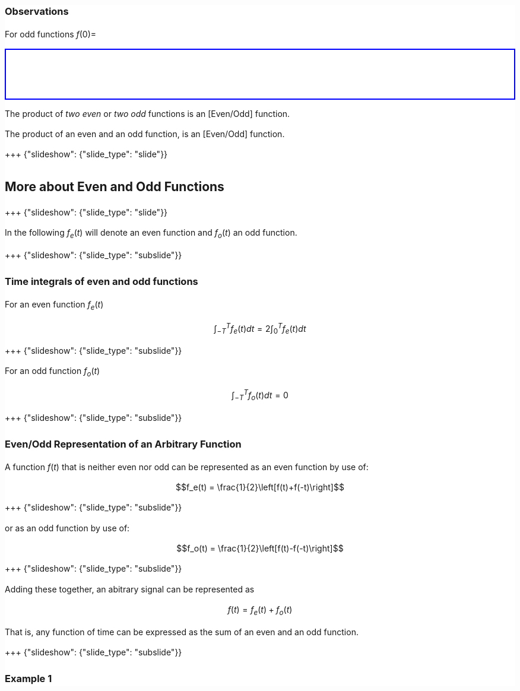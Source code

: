 ### Observations

For odd functions $f(0) =$

<pre style="border: 2px solid blue">




</pre>

The product of *two even* or *two odd* functions is an [Even/Odd] function.

The product of an even and an odd function, is an [Even/Odd] function.

+++ {"slideshow": {"slide_type": "slide"}}

## More about Even and Odd Functions

+++ {"slideshow": {"slide_type": "slide"}}

In the following $f_e(t)$ will denote an even function and $f_o(t)$ an odd function.

+++ {"slideshow": {"slide_type": "subslide"}}

### Time integrals of even and odd functions

For an even function $f_e(t)$

$$\int_{-T}^{T}f_e(t) dt = 2 \int_{0}^{T}f_e(t) dt$$

+++ {"slideshow": {"slide_type": "subslide"}}

For an odd function $f_o(t)$

$$\int_{-T}^{T}f_o(t) dt = 0$$

+++ {"slideshow": {"slide_type": "subslide"}}

### Even/Odd Representation of an Arbitrary Function

A function $f(t)$ that is neither even nor odd can be represented as an even function by use of:
    
$$f_e(t) = \frac{1}{2}\left[f(t)+f(-t)\right]$$

+++ {"slideshow": {"slide_type": "subslide"}}

or as an odd function by use of:

$$f_o(t) = \frac{1}{2}\left[f(t)-f(-t)\right]$$

+++ {"slideshow": {"slide_type": "subslide"}}

Adding these together, an abitrary signal can be represented as

$$f(t) = f_e(t) + f_o(t)$$

That is, any function of time can be expressed as the sum of an even and an odd function.

+++ {"slideshow": {"slide_type": "subslide"}}

### Example 1

